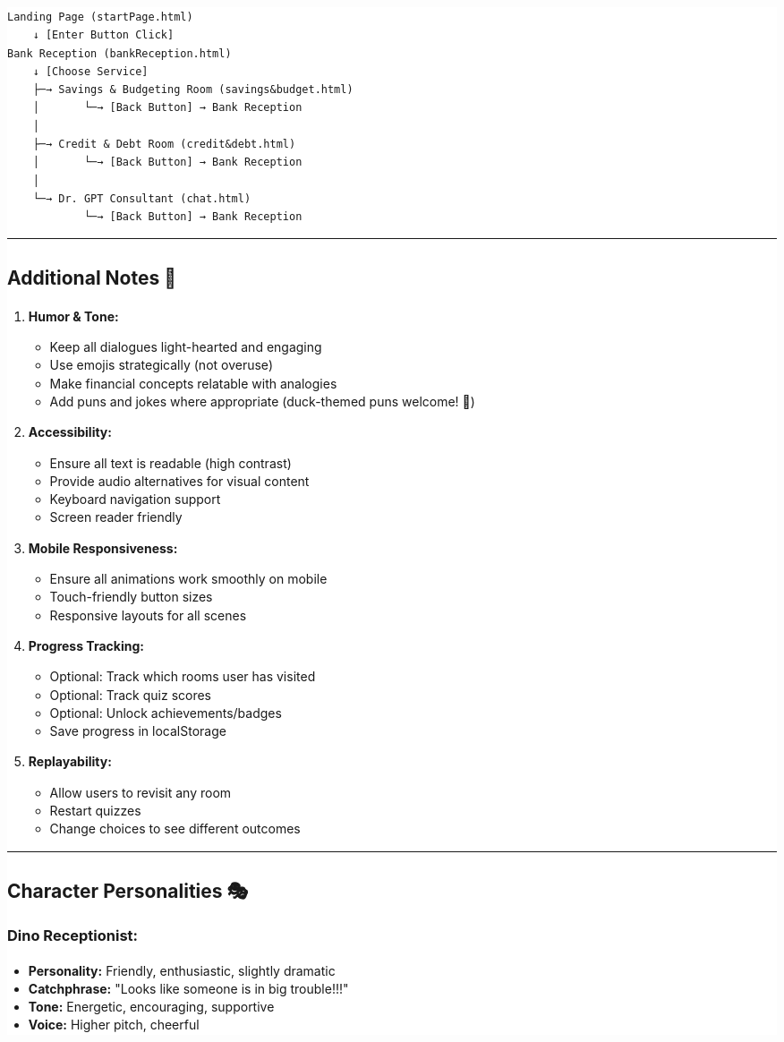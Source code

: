 ```
Landing Page (startPage.html)
    ↓ [Enter Button Click]
Bank Reception (bankReception.html)
    ↓ [Choose Service]
    ├─→ Savings & Budgeting Room (savings&budget.html)
    │       └─→ [Back Button] → Bank Reception
    │
    ├─→ Credit & Debt Room (credit&debt.html)
    │       └─→ [Back Button] → Bank Reception
    │
    └─→ Dr. GPT Consultant (chat.html)
            └─→ [Back Button] → Bank Reception
```

---

## Additional Notes 📝

1. **Humor & Tone:**
   - Keep all dialogues light-hearted and engaging
   - Use emojis strategically (not overuse)
   - Make financial concepts relatable with analogies
   - Add puns and jokes where appropriate (duck-themed puns welcome! 🦆)

2. **Accessibility:**
   - Ensure all text is readable (high contrast)
   - Provide audio alternatives for visual content
   - Keyboard navigation support
   - Screen reader friendly

3. **Mobile Responsiveness:**
   - Ensure all animations work smoothly on mobile
   - Touch-friendly button sizes
   - Responsive layouts for all scenes

4. **Progress Tracking:**
   - Optional: Track which rooms user has visited
   - Optional: Track quiz scores
   - Optional: Unlock achievements/badges
   - Save progress in localStorage

5. **Replayability:**
   - Allow users to revisit any room
   - Restart quizzes
   - Change choices to see different outcomes

---

## Character Personalities 🎭

### Dino Receptionist:
- **Personality:** Friendly, enthusiastic, slightly dramatic
- **Catchphrase:** "Looks like someone is in big trouble!!!"
- **Tone:** Energetic, encouraging, supportive
- **Voice:** Higher pitch, cheerful
